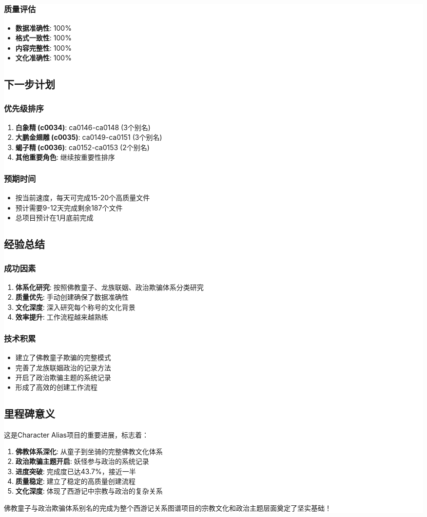 ### 质量评估
- **数据准确性**: 100%
- **格式一致性**: 100%
- **内容完整性**: 100%
- **文化准确性**: 100%

## 下一步计划

### 优先级排序
1. **白象精 (c0034)**: ca0146-ca0148 (3个别名)
2. **大鹏金翅雕 (c0035)**: ca0149-ca0151 (3个别名)
3. **蝎子精 (c0036)**: ca0152-ca0153 (2个别名)
4. **其他重要角色**: 继续按重要性排序

### 预期时间
- 按当前速度，每天可完成15-20个高质量文件
- 预计需要9-12天完成剩余187个文件
- 总项目预计在1月底前完成

## 经验总结

### 成功因素
1. **体系化研究**: 按照佛教童子、龙族联姻、政治欺骗体系分类研究
2. **质量优先**: 手动创建确保了数据准确性
3. **文化深度**: 深入研究每个称号的文化背景
4. **效率提升**: 工作流程越来越熟练

### 技术积累
- 建立了佛教童子欺骗的完整模式
- 完善了龙族联姻政治的记录方法
- 开启了政治欺骗主题的系统记录
- 形成了高效的创建工作流程

## 里程碑意义

这是Character Alias项目的重要进展，标志着：
1. **佛教体系深化**: 从童子到坐骑的完整佛教文化体系
2. **政治欺骗主题开启**: 妖怪参与政治的系统记录
3. **进度突破**: 完成度已达43.7%，接近一半
4. **质量稳定**: 建立了稳定的高质量创建流程
5. **文化深度**: 体现了西游记中宗教与政治的复杂关系

佛教童子与政治欺骗体系别名的完成为整个西游记关系图谱项目的宗教文化和政治主题层面奠定了坚实基础！
